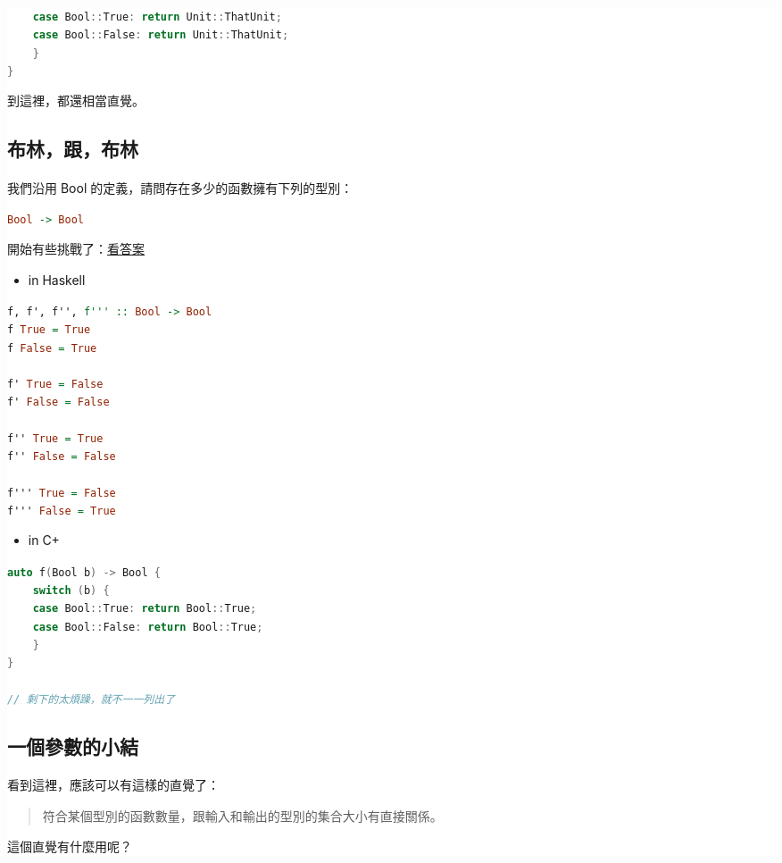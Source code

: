 ```cpp
    case Bool::True: return Unit::ThatUnit;
    case Bool::False: return Unit::ThatUnit;
    }
}
```

到這裡，都還相當直覺。

布林，跟，布林
---

我們沿用 Bool 的定義，請問存在多少的函數擁有下列的型別：

```haskell
Bool -> Bool
```

開始有些挑戰了：[看答案](#四種！)

- in Haskell

```haskell
f, f', f'', f''' :: Bool -> Bool
f True = True
f False = True

f' True = False
f' False = False

f'' True = True
f'' False = False

f''' True = False
f''' False = True
```

- in C+

```cpp
auto f(Bool b) -> Bool {
    switch (b) {
    case Bool::True: return Bool::True;
    case Bool::False: return Bool::True;
    }
}

// 剩下的太煩躁，就不一一列出了
```

一個參數的小結
---

看到這裡，應該可以有這樣的直覺了：

> 符合某個型別的函數數量，跟輸入和輸出的型別的集合大小有直接關係。

這個直覺有什麼用呢？
